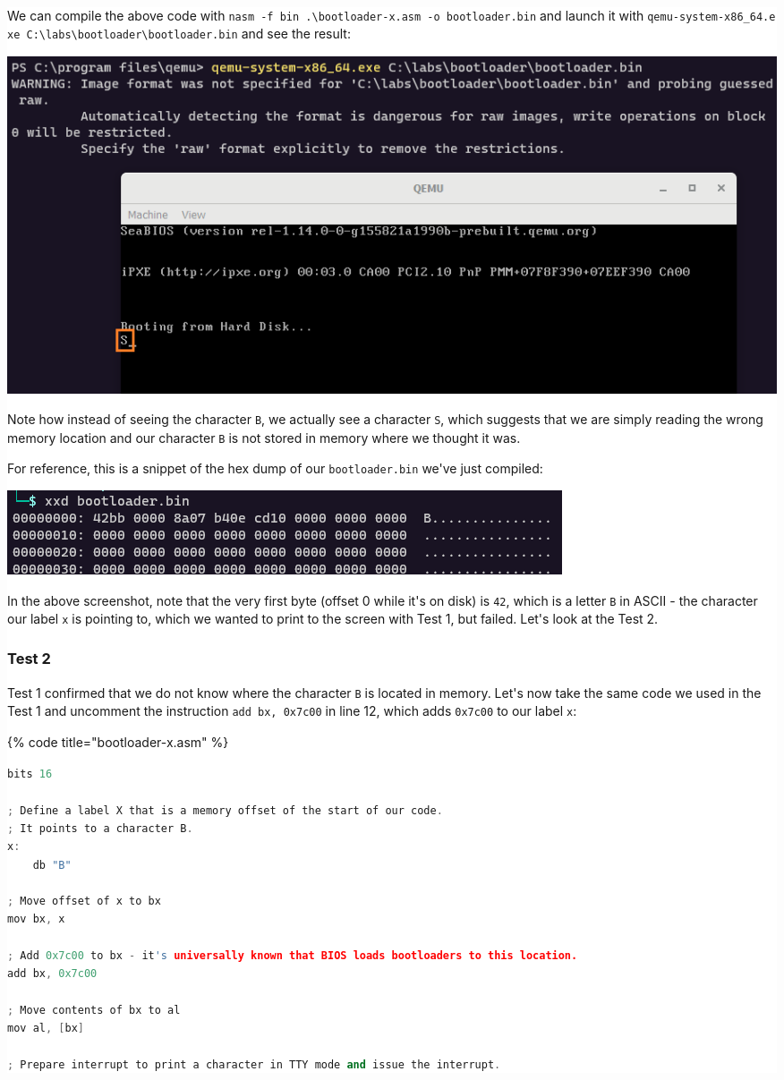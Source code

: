 We can compile the above code with `nasm -f bin .\bootloader-x.asm -o bootloader.bin` and launch it with `qemu-system-x86_64.exe C:\labs\bootloader\bootloader.bin` and see the result:

![B character not displayed](../../.gitbook/assets/image%20%28770%29.png)

Note how instead of seeing the character `B`, we actually see a character `S`, which suggests that we are simply reading the wrong memory location and our character `B` is not stored in memory where we thought it was.

For reference, this is a snippet of the hex dump of our `bootloader.bin` we've just compiled:

![](../../.gitbook/assets/image%20%28779%29.png)

In the above screenshot, note that the very first byte \(offset 0 while it's on disk\) is `42`, which is a letter `B` in ASCII - the character our label `x` is pointing to, which we wanted to print to the screen with Test 1, but failed. Let's look at the Test 2.

### Test 2

Test 1 confirmed that we do not know where the character `B` is located in memory. Let's now take the same code we used in the Test 1 and uncomment the instruction `add bx, 0x7c00` in line 12, which adds `0x7c00` to our label `x`:

{% code title="bootloader-x.asm" %}
```cpp
bits 16

; Define a label X that is a memory offset of the start of our code.
; It points to a character B.
x:
    db "B"

; Move offset of x to bx
mov bx, x

; Add 0x7c00 to bx - it's universally known that BIOS loads bootloaders to this location.
add bx, 0x7c00

; Move contents of bx to al
mov al, [bx]

; Prepare interrupt to print a character in TTY mode and issue the interrupt.
```